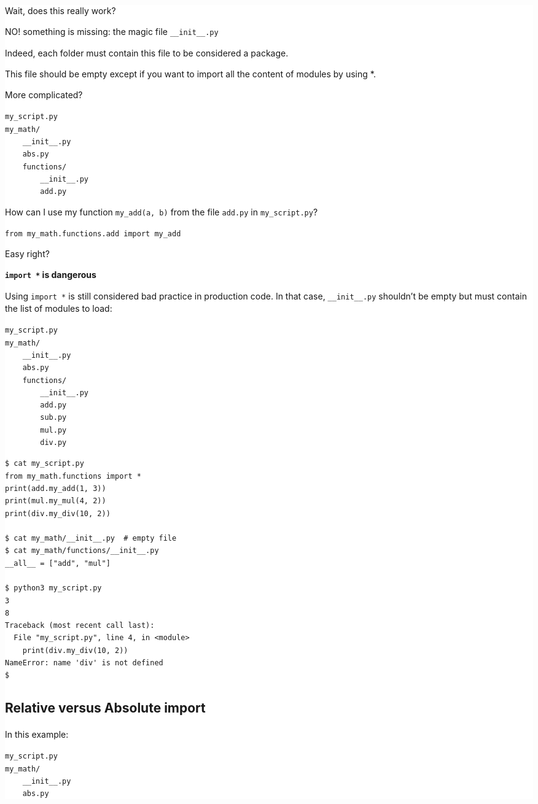 Wait, does this really work?

NO! something is missing: the magic file `__init__.py`

Indeed, each folder must contain this file to be considered a package.

This file should be empty except if you want to import all the content of modules by using *.

More complicated?
```
my_script.py
my_math/
    __init__.py
    abs.py
    functions/
        __init__.py
        add.py
```
How can I use my function `my_add(a, b)` from the file `add.py` in `my_script.py`?

`from my_math.functions.add import my_add`

Easy right?

**`import *` is dangerous**

Using `import *` is still considered bad practice in production code. In that case, `__init__.py` shouldn’t be empty but must contain the list of modules to load:
```
my_script.py
my_math/
    __init__.py
    abs.py
    functions/
        __init__.py
        add.py
        sub.py
        mul.py
        div.py
```
```
$ cat my_script.py
from my_math.functions import *
print(add.my_add(1, 3))
print(mul.my_mul(4, 2))
print(div.my_div(10, 2))

$ cat my_math/__init__.py  # empty file
$ cat my_math/functions/__init__.py
__all__ = ["add", "mul"]

$ python3 my_script.py
3
8
Traceback (most recent call last):
  File "my_script.py", line 4, in <module>
    print(div.my_div(10, 2))
NameError: name 'div' is not defined
$
```
## Relative versus Absolute import
In this example:
```
my_script.py
my_math/
    __init__.py
    abs.py
```